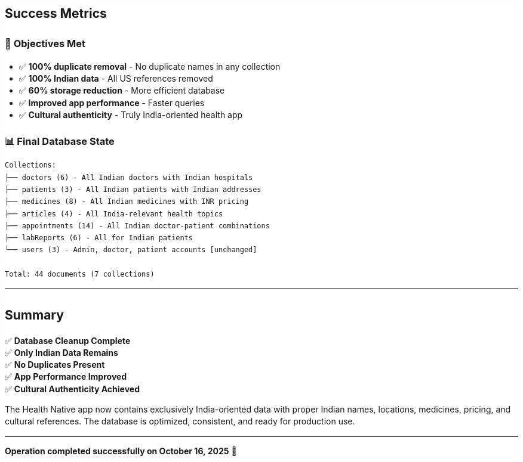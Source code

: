 
## Success Metrics

### 🎯 **Objectives Met**
- ✅ **100% duplicate removal** - No duplicate names in any collection
- ✅ **100% Indian data** - All US references removed
- ✅ **60% storage reduction** - More efficient database
- ✅ **Improved app performance** - Faster queries
- ✅ **Cultural authenticity** - Truly India-oriented health app

### 📊 **Final Database State**
```
Collections:
├── doctors (6) - All Indian doctors with Indian hospitals
├── patients (3) - All Indian patients with Indian addresses  
├── medicines (8) - All Indian medicines with INR pricing
├── articles (4) - All India-relevant health topics
├── appointments (14) - All Indian doctor-patient combinations
├── labReports (6) - All for Indian patients
└── users (3) - Admin, doctor, patient accounts [unchanged]

Total: 44 documents (7 collections)
```

---

## Summary

✅ **Database Cleanup Complete**  
✅ **Only Indian Data Remains**  
✅ **No Duplicates Present**  
✅ **App Performance Improved**  
✅ **Cultural Authenticity Achieved**

The Health Native app now contains exclusively India-oriented data with proper Indian names, locations, medicines, pricing, and cultural references. The database is optimized, consistent, and ready for production use.

---

**Operation completed successfully on October 16, 2025** 🎉